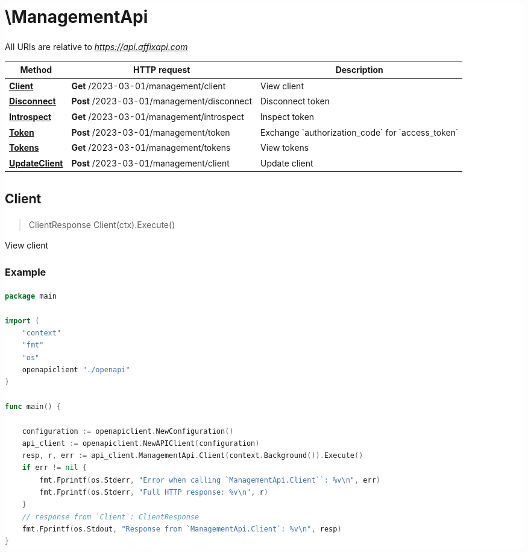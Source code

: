 # \ManagementApi

All URIs are relative to *https://api.affixapi.com*

Method | HTTP request | Description
------------- | ------------- | -------------
[**Client**](ManagementApi.md#Client) | **Get** /2023-03-01/management/client | View client
[**Disconnect**](ManagementApi.md#Disconnect) | **Post** /2023-03-01/management/disconnect | Disconnect token
[**Introspect**](ManagementApi.md#Introspect) | **Get** /2023-03-01/management/introspect | Inspect token
[**Token**](ManagementApi.md#Token) | **Post** /2023-03-01/management/token | Exchange &#x60;authorization_code&#x60; for &#x60;access_token&#x60;
[**Tokens**](ManagementApi.md#Tokens) | **Get** /2023-03-01/management/tokens | View tokens
[**UpdateClient**](ManagementApi.md#UpdateClient) | **Post** /2023-03-01/management/client | Update client



## Client

> ClientResponse Client(ctx).Execute()

View client



### Example

```go
package main

import (
    "context"
    "fmt"
    "os"
    openapiclient "./openapi"
)

func main() {

    configuration := openapiclient.NewConfiguration()
    api_client := openapiclient.NewAPIClient(configuration)
    resp, r, err := api_client.ManagementApi.Client(context.Background()).Execute()
    if err != nil {
        fmt.Fprintf(os.Stderr, "Error when calling `ManagementApi.Client``: %v\n", err)
        fmt.Fprintf(os.Stderr, "Full HTTP response: %v\n", r)
    }
    // response from `Client`: ClientResponse
    fmt.Fprintf(os.Stdout, "Response from `ManagementApi.Client`: %v\n", resp)
}
```
